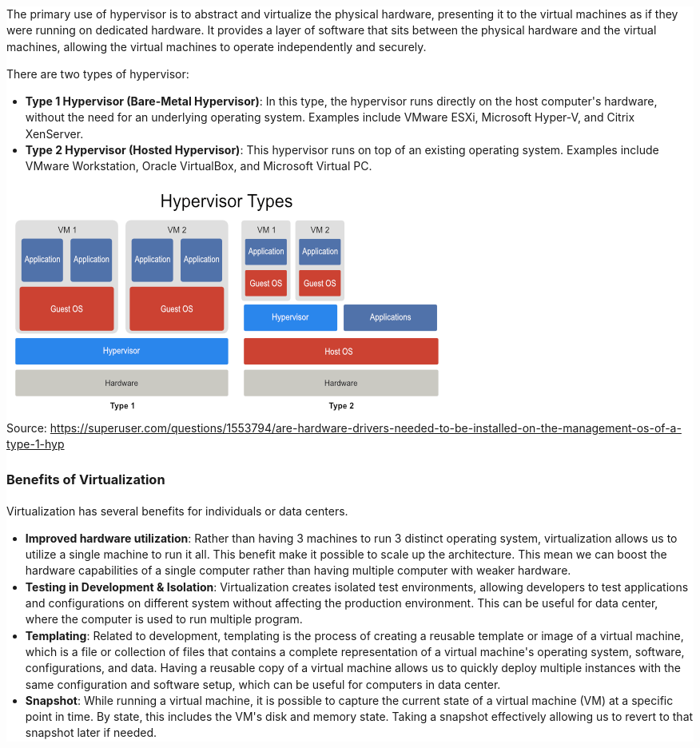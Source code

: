 The primary use of hypervisor is to abstract and virtualize the physical hardware, presenting it to the virtual machines as if they were running on dedicated hardware. It provides a layer of software that sits between the physical hardware and the virtual machines, allowing the virtual machines to operate independently and securely.

There are two types of hypervisor:

- **Type 1 Hypervisor (Bare-Metal Hypervisor)**: In this type, the hypervisor runs directly on the host computer's hardware, without the need for an underlying operating system. Examples include VMware ESXi, Microsoft Hyper-V, and Citrix XenServer.
- **Type 2 Hypervisor (Hosted Hypervisor)**: This hypervisor runs on top of an existing operating system. Examples include VMware Workstation, Oracle VirtualBox, and Microsoft Virtual PC.

![Hypervisor type 1 and 2 comparison](./hypervisor.png)  
Source: https://superuser.com/questions/1553794/are-hardware-drivers-needed-to-be-installed-on-the-management-os-of-a-type-1-hyp

### Benefits of Virtualization

Virtualization has several benefits for individuals or data centers.

- **Improved hardware utilization**: Rather than having 3 machines to run 3 distinct operating system, virtualization allows us to utilize a single machine to run it all. This benefit make it possible to scale up the architecture. This mean we can boost the hardware capabilities of a single computer rather than having multiple computer with weaker hardware.
- **Testing in Development & Isolation**: Virtualization creates isolated test environments, allowing developers to test applications and configurations on different system without affecting the production environment. This can be useful for data center, where the computer is used to run multiple program.
- **Templating**: Related to development, templating is the process of creating a reusable template or image of a virtual machine, which is a file or collection of files that contains a complete representation of a virtual machine's operating system, software, configurations, and data. Having a reusable copy of a virtual machine allows us to quickly deploy multiple instances with the same configuration and software setup, which can be useful for computers in data center.
- **Snapshot**: While running a virtual machine, it is possible to capture the current state of a virtual machine (VM) at a specific point in time. By state, this includes the VM's disk and memory state. Taking a snapshot effectively allowing us to revert to that snapshot later if needed.
